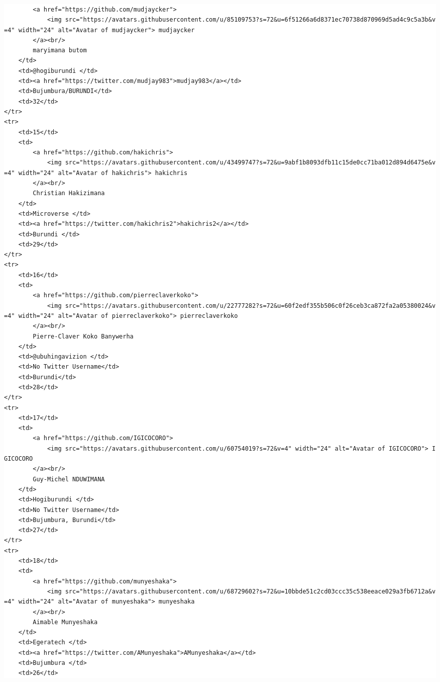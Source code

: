 			<a href="https://github.com/mudjaycker">
				<img src="https://avatars.githubusercontent.com/u/85109753?s=72&u=6f51266a6d8371ec70738d870969d5ad4c9c5a3b&v=4" width="24" alt="Avatar of mudjaycker"> mudjaycker
			</a><br/>
			maryimana butom
		</td>
		<td>@hogiburundi </td>
		<td><a href="https://twitter.com/mudjay983">mudjay983</a></td>
		<td>Bujumbura/BURUNDI</td>
		<td>32</td>
	</tr>
	<tr>
		<td>15</td>
		<td>
			<a href="https://github.com/hakichris">
				<img src="https://avatars.githubusercontent.com/u/43499747?s=72&u=9abf1b8093dfb11c15de0cc71ba012d894d6475e&v=4" width="24" alt="Avatar of hakichris"> hakichris
			</a><br/>
			Christian Hakizimana
		</td>
		<td>Microverse </td>
		<td><a href="https://twitter.com/hakichris2">hakichris2</a></td>
		<td>Burundi </td>
		<td>29</td>
	</tr>
	<tr>
		<td>16</td>
		<td>
			<a href="https://github.com/pierreclaverkoko">
				<img src="https://avatars.githubusercontent.com/u/22777282?s=72&u=60f2edf355b506c0f26ceb3ca872fa2a05380024&v=4" width="24" alt="Avatar of pierreclaverkoko"> pierreclaverkoko
			</a><br/>
			Pierre-Claver Koko Banywerha
		</td>
		<td>@ubuhingavizion </td>
		<td>No Twitter Username</td>
		<td>Burundi</td>
		<td>28</td>
	</tr>
	<tr>
		<td>17</td>
		<td>
			<a href="https://github.com/IGICOCORO">
				<img src="https://avatars.githubusercontent.com/u/60754019?s=72&v=4" width="24" alt="Avatar of IGICOCORO"> IGICOCORO
			</a><br/>
			Guy-Michel NDUWIMANA
		</td>
		<td>Hogiburundi </td>
		<td>No Twitter Username</td>
		<td>Bujumbura, Burundi</td>
		<td>27</td>
	</tr>
	<tr>
		<td>18</td>
		<td>
			<a href="https://github.com/munyeshaka">
				<img src="https://avatars.githubusercontent.com/u/68729602?s=72&u=10bbde51c2cd03ccc35c538eeace029a3fb6712a&v=4" width="24" alt="Avatar of munyeshaka"> munyeshaka
			</a><br/>
			Aimable Munyeshaka
		</td>
		<td>Egeratech </td>
		<td><a href="https://twitter.com/AMunyeshaka">AMunyeshaka</a></td>
		<td>Bujumbura </td>
		<td>26</td>